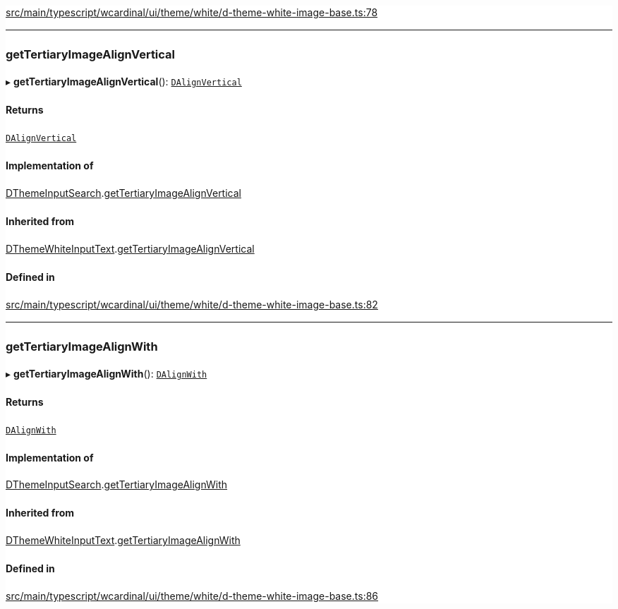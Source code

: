 [src/main/typescript/wcardinal/ui/theme/white/d-theme-white-image-base.ts:78](https://github.com/winter-cardinal/winter-cardinal-ui/blob/v0.164.0/src/main/typescript/wcardinal/ui/theme/white/d-theme-white-image-base.ts#L78)

___

### getTertiaryImageAlignVertical

▸ **getTertiaryImageAlignVertical**(): [`DAlignVertical`](../index.md#dalignvertical)

#### Returns

[`DAlignVertical`](../index.md#dalignvertical)

#### Implementation of

[DThemeInputSearch](../interfaces/DThemeInputSearch.md).[getTertiaryImageAlignVertical](../interfaces/DThemeInputSearch.md#gettertiaryimagealignvertical)

#### Inherited from

[DThemeWhiteInputText](DThemeWhiteInputText.md).[getTertiaryImageAlignVertical](DThemeWhiteInputText.md#gettertiaryimagealignvertical)

#### Defined in

[src/main/typescript/wcardinal/ui/theme/white/d-theme-white-image-base.ts:82](https://github.com/winter-cardinal/winter-cardinal-ui/blob/v0.164.0/src/main/typescript/wcardinal/ui/theme/white/d-theme-white-image-base.ts#L82)

___

### getTertiaryImageAlignWith

▸ **getTertiaryImageAlignWith**(): [`DAlignWith`](../index.md#dalignwith)

#### Returns

[`DAlignWith`](../index.md#dalignwith)

#### Implementation of

[DThemeInputSearch](../interfaces/DThemeInputSearch.md).[getTertiaryImageAlignWith](../interfaces/DThemeInputSearch.md#gettertiaryimagealignwith)

#### Inherited from

[DThemeWhiteInputText](DThemeWhiteInputText.md).[getTertiaryImageAlignWith](DThemeWhiteInputText.md#gettertiaryimagealignwith)

#### Defined in

[src/main/typescript/wcardinal/ui/theme/white/d-theme-white-image-base.ts:86](https://github.com/winter-cardinal/winter-cardinal-ui/blob/v0.164.0/src/main/typescript/wcardinal/ui/theme/white/d-theme-white-image-base.ts#L86)
